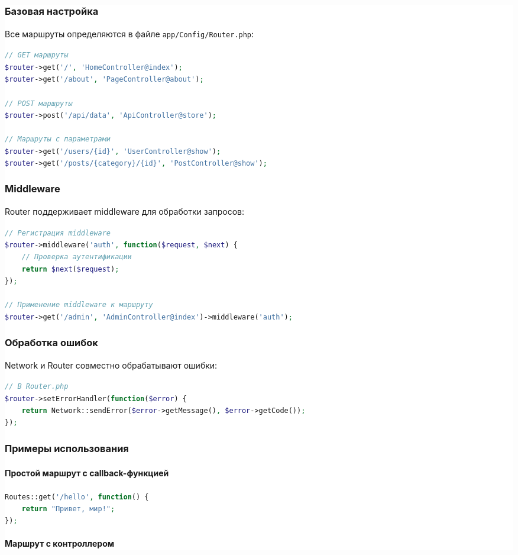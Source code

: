 ### Базовая настройка

Все маршруты определяются в файле `app/Config/Router.php`:

```php
// GET маршруты
$router->get('/', 'HomeController@index');
$router->get('/about', 'PageController@about');

// POST маршруты
$router->post('/api/data', 'ApiController@store');

// Маршруты с параметрами
$router->get('/users/{id}', 'UserController@show');
$router->get('/posts/{category}/{id}', 'PostController@show');
```

### Middleware

Router поддерживает middleware для обработки запросов:

```php
// Регистрация middleware
$router->middleware('auth', function($request, $next) {
    // Проверка аутентификации
    return $next($request);
});

// Применение middleware к маршруту
$router->get('/admin', 'AdminController@index')->middleware('auth');
```

### Обработка ошибок

Network и Router совместно обрабатывают ошибки:

```php
// В Router.php
$router->setErrorHandler(function($error) {
    return Network::sendError($error->getMessage(), $error->getCode());
});
```

### Примеры использования

#### Простой маршрут с callback-функцией

```php
Routes::get('/hello', function() {
    return "Привет, мир!";
});
```

#### Маршрут с контроллером
